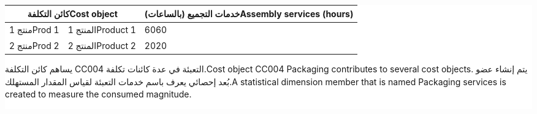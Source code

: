 <table>
<thead>
<tr>
<th colspan="2"><span data-ttu-id="e4d00-502">كائن التكلفة</span><span class="sxs-lookup"><span data-stu-id="e4d00-502">Cost object</span></span></th>
<th><span data-ttu-id="e4d00-503">خدمات التجميع (بالساعات)</span><span class="sxs-lookup"><span data-stu-id="e4d00-503">Assembly services (hours)</span></span></th>
</tr>
</thead>
<tbody>
<tr>
<td><span data-ttu-id="e4d00-504">منتج 1</span><span class="sxs-lookup"><span data-stu-id="e4d00-504">Prod 1</span></span></td>
<td><span data-ttu-id="e4d00-505">المنتج 1</span><span class="sxs-lookup"><span data-stu-id="e4d00-505">Product 1</span></span></td>
<td><span data-ttu-id="e4d00-506">60</span><span class="sxs-lookup"><span data-stu-id="e4d00-506">60</span></span></td>
</tr>
<tr>
<td><span data-ttu-id="e4d00-507">منتج 2</span><span class="sxs-lookup"><span data-stu-id="e4d00-507">Prod 2</span></span></td>
<td><span data-ttu-id="e4d00-508">المنتج 2</span><span class="sxs-lookup"><span data-stu-id="e4d00-508">Product 2</span></span></td>
<td><span data-ttu-id="e4d00-509">20</span><span class="sxs-lookup"><span data-stu-id="e4d00-509">20</span></span></td>
</tr>
</tbody>
</table>

<span data-ttu-id="e4d00-510">يساهم كائن التكلفة CC004 التعبئة في عدة كائنات تكلفة.</span><span class="sxs-lookup"><span data-stu-id="e4d00-510">Cost object CC004 Packaging contributes to several cost objects.</span></span> <span data-ttu-id="e4d00-511">يتم إنشاء عضو بُعد إحصائي يعرف باسم خدمات التعبئة لقياس المقدار المستهلك.</span><span class="sxs-lookup"><span data-stu-id="e4d00-511">A statistical dimension member that is named Packaging services is created to measure the consumed magnitude.</span></span>

<table>
<thead>
<tr>

